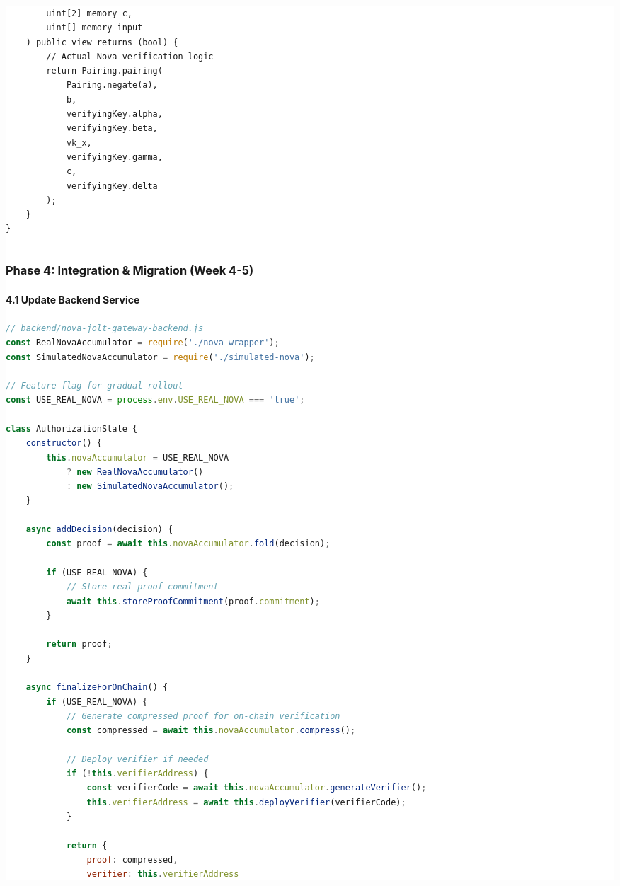 ```solidity
        uint[2] memory c,
        uint[] memory input
    ) public view returns (bool) {
        // Actual Nova verification logic
        return Pairing.pairing(
            Pairing.negate(a),
            b,
            verifyingKey.alpha,
            verifyingKey.beta,
            vk_x,
            verifyingKey.gamma,
            c,
            verifyingKey.delta
        );
    }
}
```

---

### Phase 4: Integration & Migration (Week 4-5)

#### 4.1 Update Backend Service
```javascript
// backend/nova-jolt-gateway-backend.js
const RealNovaAccumulator = require('./nova-wrapper');
const SimulatedNovaAccumulator = require('./simulated-nova');

// Feature flag for gradual rollout
const USE_REAL_NOVA = process.env.USE_REAL_NOVA === 'true';

class AuthorizationState {
    constructor() {
        this.novaAccumulator = USE_REAL_NOVA 
            ? new RealNovaAccumulator()
            : new SimulatedNovaAccumulator();
    }
    
    async addDecision(decision) {
        const proof = await this.novaAccumulator.fold(decision);
        
        if (USE_REAL_NOVA) {
            // Store real proof commitment
            await this.storeProofCommitment(proof.commitment);
        }
        
        return proof;
    }
    
    async finalizeForOnChain() {
        if (USE_REAL_NOVA) {
            // Generate compressed proof for on-chain verification
            const compressed = await this.novaAccumulator.compress();
            
            // Deploy verifier if needed
            if (!this.verifierAddress) {
                const verifierCode = await this.novaAccumulator.generateVerifier();
                this.verifierAddress = await this.deployVerifier(verifierCode);
            }
            
            return {
                proof: compressed,
                verifier: this.verifierAddress
```